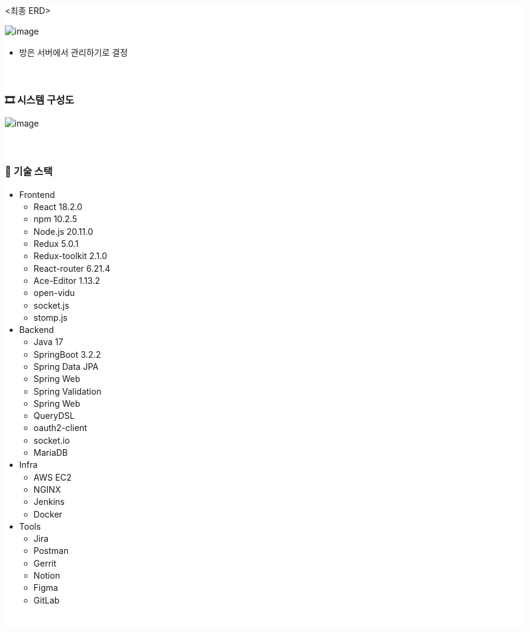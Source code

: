 <최종 ERD>

![image](https://github.com/limsubinn/Crazy-Alcade/assets/66028419/d91d9915-d37b-4de9-a9e3-f70145600505)

- 방은 서버에서 관리하기로 결정

<br>

### 🎞️ 시스템 구성도

![image](https://github.com/limsubinn/Crazy-Alcade/assets/66028419/0be254bb-750a-4074-a4b6-b4993f2d3fa2)

<br>

### 🔌 기술 스택

- Frontend
    - React 18.2.0
    - npm 10.2.5
    - Node.js 20.11.0
    - Redux 5.0.1
    - Redux-toolkit 2.1.0
    - React-router 6.21.4
    - Ace-Editor 1.13.2
    - open-vidu
    - socket.js
    - stomp.js
- Backend
    - Java 17
    - SpringBoot 3.2.2
    - Spring Data JPA
    - Spring Web
    - Spring Validation
    - Spring Web
    - QueryDSL
    - oauth2-client
    - socket.io
    - MariaDB
- Infra
    - AWS EC2
    - NGINX
    - Jenkins
    - Docker
- Tools
    - Jira
    - Postman
    - Gerrit
    - Notion
    - Figma
    - GitLab

<br>
